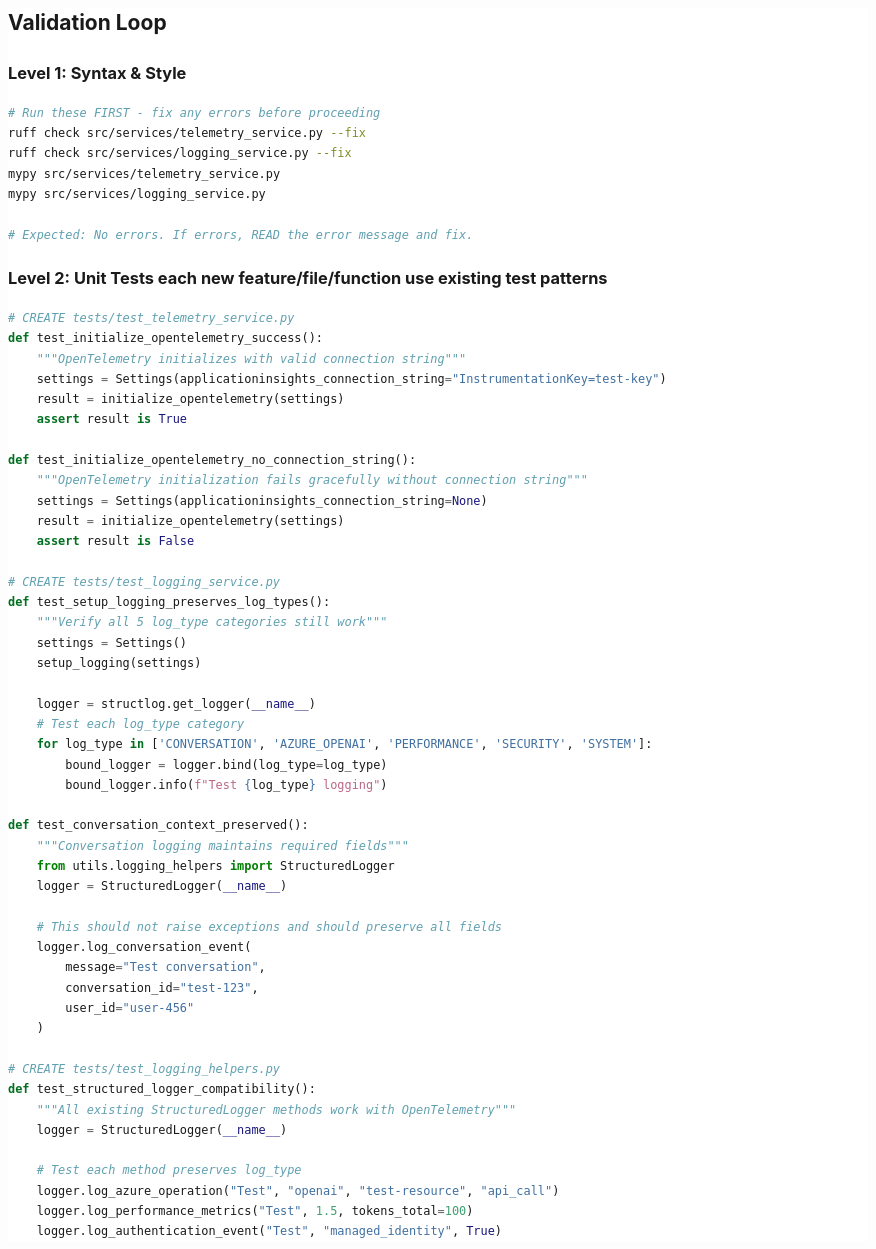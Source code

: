 ## Validation Loop

### Level 1: Syntax & Style
```bash
# Run these FIRST - fix any errors before proceeding
ruff check src/services/telemetry_service.py --fix
ruff check src/services/logging_service.py --fix
mypy src/services/telemetry_service.py
mypy src/services/logging_service.py

# Expected: No errors. If errors, READ the error message and fix.
```

### Level 2: Unit Tests each new feature/file/function use existing test patterns
```python
# CREATE tests/test_telemetry_service.py
def test_initialize_opentelemetry_success():
    """OpenTelemetry initializes with valid connection string"""
    settings = Settings(applicationinsights_connection_string="InstrumentationKey=test-key")
    result = initialize_opentelemetry(settings)
    assert result is True

def test_initialize_opentelemetry_no_connection_string():
    """OpenTelemetry initialization fails gracefully without connection string"""
    settings = Settings(applicationinsights_connection_string=None)
    result = initialize_opentelemetry(settings)
    assert result is False

# CREATE tests/test_logging_service.py
def test_setup_logging_preserves_log_types():
    """Verify all 5 log_type categories still work"""
    settings = Settings()
    setup_logging(settings)
    
    logger = structlog.get_logger(__name__)
    # Test each log_type category
    for log_type in ['CONVERSATION', 'AZURE_OPENAI', 'PERFORMANCE', 'SECURITY', 'SYSTEM']:
        bound_logger = logger.bind(log_type=log_type)
        bound_logger.info(f"Test {log_type} logging")

def test_conversation_context_preserved():
    """Conversation logging maintains required fields"""
    from utils.logging_helpers import StructuredLogger
    logger = StructuredLogger(__name__)
    
    # This should not raise exceptions and should preserve all fields
    logger.log_conversation_event(
        message="Test conversation",
        conversation_id="test-123",
        user_id="user-456"
    )

# CREATE tests/test_logging_helpers.py  
def test_structured_logger_compatibility():
    """All existing StructuredLogger methods work with OpenTelemetry"""
    logger = StructuredLogger(__name__)
    
    # Test each method preserves log_type
    logger.log_azure_operation("Test", "openai", "test-resource", "api_call")
    logger.log_performance_metrics("Test", 1.5, tokens_total=100)
    logger.log_authentication_event("Test", "managed_identity", True)
```